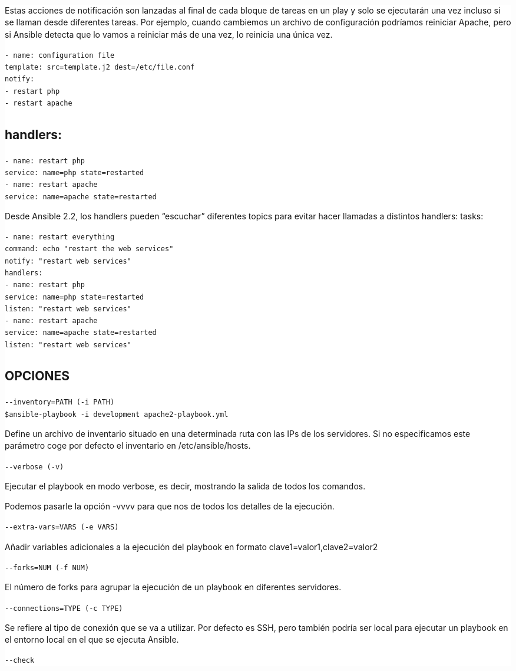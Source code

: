 Estas acciones de notificación son lanzadas al final de cada bloque de tareas en un play y solo se ejecutarán una vez incluso 
si se llaman desde diferentes tareas. Por ejemplo, cuando cambiemos un archivo de configuración podríamos reiniciar Apache, 
pero si Ansible detecta que lo vamos a reiniciar más de una vez, lo reinicia una única vez.
```
- name: configuration file 
template: src=template.j2 dest=/etc/file.conf 
notify: 
- restart php 
- restart apache 
```
handlers: 
---
```
- name: restart php 
service: name=php state=restarted 
- name: restart apache 
service: name=apache state=restarted 
```
Desde Ansible 2.2, los handlers pueden “escuchar” diferentes topics para evitar hacer llamadas a distintos handlers:
tasks: 
```
- name: restart everything 
command: echo "restart the web services" 
notify: "restart web services" 
handlers: 
- name: restart php 
service: name=php state=restarted 
listen: "restart web services" 
- name: restart apache 
service: name=apache state=restarted 
listen: "restart web services"
```

## OPCIONES
```
--inventory=PATH (-i PATH) 
$ansible-playbook -i development apache2-playbook.yml
```
Define un archivo de inventario situado en una determinada ruta con las IPs de los servidores. Si no especificamos este 
parámetro coge por defecto el inventario en /etc/ansible/hosts.
```
--verbose (-v) 
```
Ejecutar el playbook en modo verbose, es decir, mostrando la salida de todos los comandos.

Podemos pasarle la opción -vvvv para que nos de todos los detalles de la ejecución.
```
--extra-vars=VARS (-e VARS) 
```
Añadir variables adicionales a la ejecución del playbook en formato clave1=valor1,clave2=valor2
```
--forks=NUM (-f NUM) 
```
El número de forks para agrupar la ejecución de un playbook en diferentes servidores.
```
--connections=TYPE (-c TYPE) 
```
Se refiere al tipo de conexión que se va a utilizar. Por defecto es SSH, pero también podría ser local para ejecutar un playbook en el entorno local en el que se ejecuta Ansible.
```
--check 
```